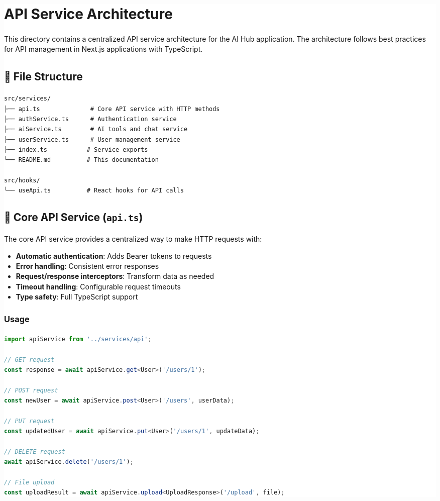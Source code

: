 # API Service Architecture

This directory contains a centralized API service architecture for the AI Hub application. The architecture follows best practices for API management in Next.js applications with TypeScript.

## 📁 File Structure

```
src/services/
├── api.ts              # Core API service with HTTP methods
├── authService.ts      # Authentication service
├── aiService.ts        # AI tools and chat service
├── userService.ts      # User management service
├── index.ts           # Service exports
└── README.md          # This documentation

src/hooks/
└── useApi.ts          # React hooks for API calls
```

## 🚀 Core API Service (`api.ts`)

The core API service provides a centralized way to make HTTP requests with:

- **Automatic authentication**: Adds Bearer tokens to requests
- **Error handling**: Consistent error responses
- **Request/response interceptors**: Transform data as needed
- **Timeout handling**: Configurable request timeouts
- **Type safety**: Full TypeScript support

### Usage

```typescript
import apiService from '../services/api';

// GET request
const response = await apiService.get<User>('/users/1');

// POST request
const newUser = await apiService.post<User>('/users', userData);

// PUT request
const updatedUser = await apiService.put<User>('/users/1', updateData);

// DELETE request
await apiService.delete('/users/1');

// File upload
const uploadResult = await apiService.upload<UploadResponse>('/upload', file);
```
